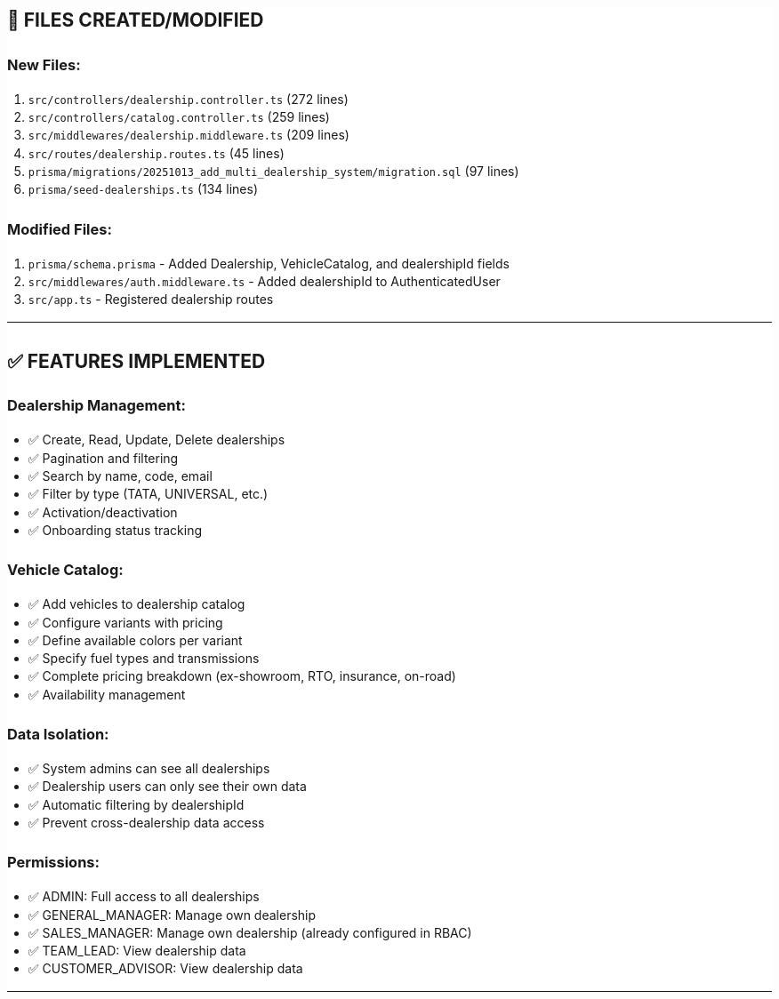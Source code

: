 ## 📄 **FILES CREATED/MODIFIED**

### **New Files:**
1. `src/controllers/dealership.controller.ts` (272 lines)
2. `src/controllers/catalog.controller.ts` (259 lines)
3. `src/middlewares/dealership.middleware.ts` (209 lines)
4. `src/routes/dealership.routes.ts` (45 lines)
5. `prisma/migrations/20251013_add_multi_dealership_system/migration.sql` (97 lines)
6. `prisma/seed-dealerships.ts` (134 lines)

### **Modified Files:**
1. `prisma/schema.prisma` - Added Dealership, VehicleCatalog, and dealershipId fields
2. `src/middlewares/auth.middleware.ts` - Added dealershipId to AuthenticatedUser
3. `src/app.ts` - Registered dealership routes

---

## ✅ **FEATURES IMPLEMENTED**

### **Dealership Management:**
- ✅ Create, Read, Update, Delete dealerships
- ✅ Pagination and filtering
- ✅ Search by name, code, email
- ✅ Filter by type (TATA, UNIVERSAL, etc.)
- ✅ Activation/deactivation
- ✅ Onboarding status tracking

### **Vehicle Catalog:**
- ✅ Add vehicles to dealership catalog
- ✅ Configure variants with pricing
- ✅ Define available colors per variant
- ✅ Specify fuel types and transmissions
- ✅ Complete pricing breakdown (ex-showroom, RTO, insurance, on-road)
- ✅ Availability management

### **Data Isolation:**
- ✅ System admins can see all dealerships
- ✅ Dealership users can only see their own data
- ✅ Automatic filtering by dealershipId
- ✅ Prevent cross-dealership data access

### **Permissions:**
- ✅ ADMIN: Full access to all dealerships
- ✅ GENERAL_MANAGER: Manage own dealership
- ✅ SALES_MANAGER: Manage own dealership (already configured in RBAC)
- ✅ TEAM_LEAD: View dealership data
- ✅ CUSTOMER_ADVISOR: View dealership data

---